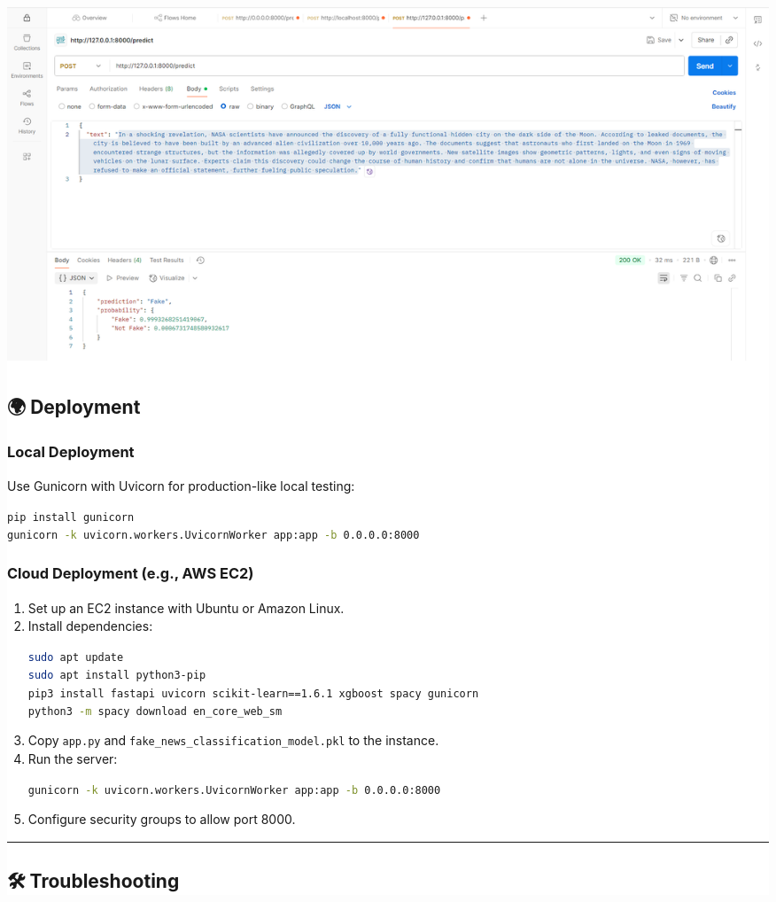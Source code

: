   ![Screenshot](Fake_news_prediction.png)
---

## 🌍 Deployment

### Local Deployment
Use Gunicorn with Uvicorn for production-like local testing:
```bash
pip install gunicorn
gunicorn -k uvicorn.workers.UvicornWorker app:app -b 0.0.0.0:8000
```

### Cloud Deployment (e.g., AWS EC2)
1. Set up an EC2 instance with Ubuntu or Amazon Linux.
2. Install dependencies:
   ```bash
   sudo apt update
   sudo apt install python3-pip
   pip3 install fastapi uvicorn scikit-learn==1.6.1 xgboost spacy gunicorn
   python3 -m spacy download en_core_web_sm
   ```
3. Copy `app.py` and `fake_news_classification_model.pkl` to the instance.
4. Run the server:
   ```bash
   gunicorn -k uvicorn.workers.UvicornWorker app:app -b 0.0.0.0:8000
   ```
5. Configure security groups to allow port 8000.

---

## 🛠️ Troubleshooting
